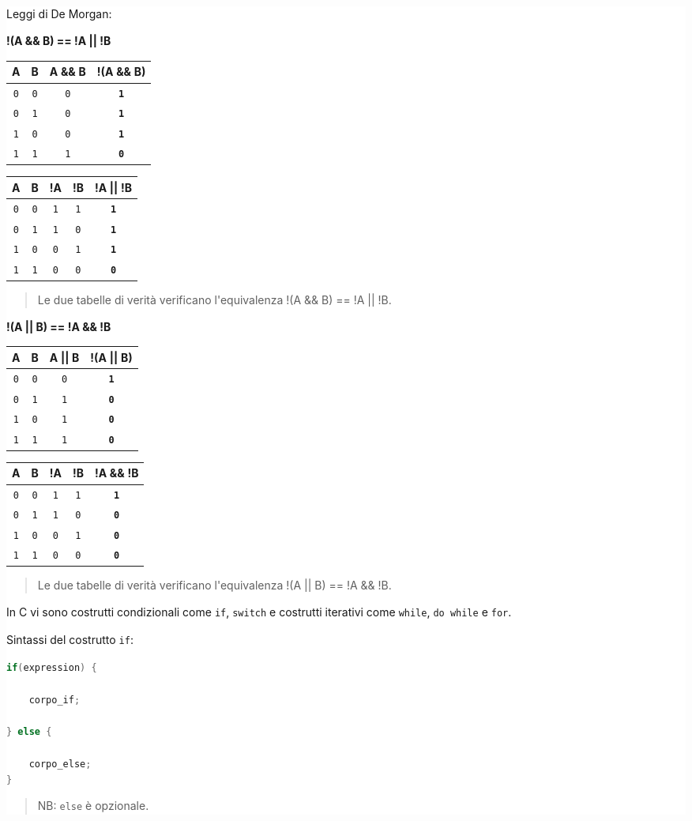 
Leggi di De Morgan:

**!(A && B) == !A \|\| !B**

|A|B|A && B|!(A && B)|
|:--:|:--:|:--:|:--:|
|`0`|`0`|`0`|**`1`**|
|`0`|`1`|`0`|**`1`**|
|`1`|`0`|`0`|**`1`**|
|`1`|`1`|`1`|**`0`**|

|A|B|!A|!B|!A \|\| !B|
|:--:|:--:|:--:|:--:|:--:|
|`0`|`0`|`1`|`1`|**`1`**|
|`0`|`1`|`1`|`0`|**`1`**|
|`1`|`0`|`0`|`1`|**`1`**|
|`1`|`1`|`0`|`0`|**`0`**|

> Le due tabelle di verità verificano l'equivalenza !(A && B) == !A \|\| !B.

**!(A \|\| B) == !A && !B**

|A|B|A \|\| B|!(A \|\| B)|
|:--:|:--:|:--:|:--:|
|`0`|`0`|`0`|**`1`**|
|`0`|`1`|`1`|**`0`**|
|`1`|`0`|`1`|**`0`**|
|`1`|`1`|`1`|**`0`**|

|A|B|!A|!B|!A && !B|
|:--:|:--:|:--:|:--:|:--:|
|`0`|`0`|`1`|`1`|**`1`**|
|`0`|`1`|`1`|`0`|**`0`**|
|`1`|`0`|`0`|`1`|**`0`**|
|`1`|`1`|`0`|`0`|**`0`**|

> Le due tabelle di verità verificano l'equivalenza !(A \|\| B) == !A && !B.

In C vi sono costrutti condizionali come `if`, `switch` e costrutti iterativi come `while`, `do while` e `for`.

Sintassi del costrutto `if`:

```c
if(expression) {
    
    corpo_if;

} else {
    
    corpo_else;
}
```
> NB: `else` è opzionale.
